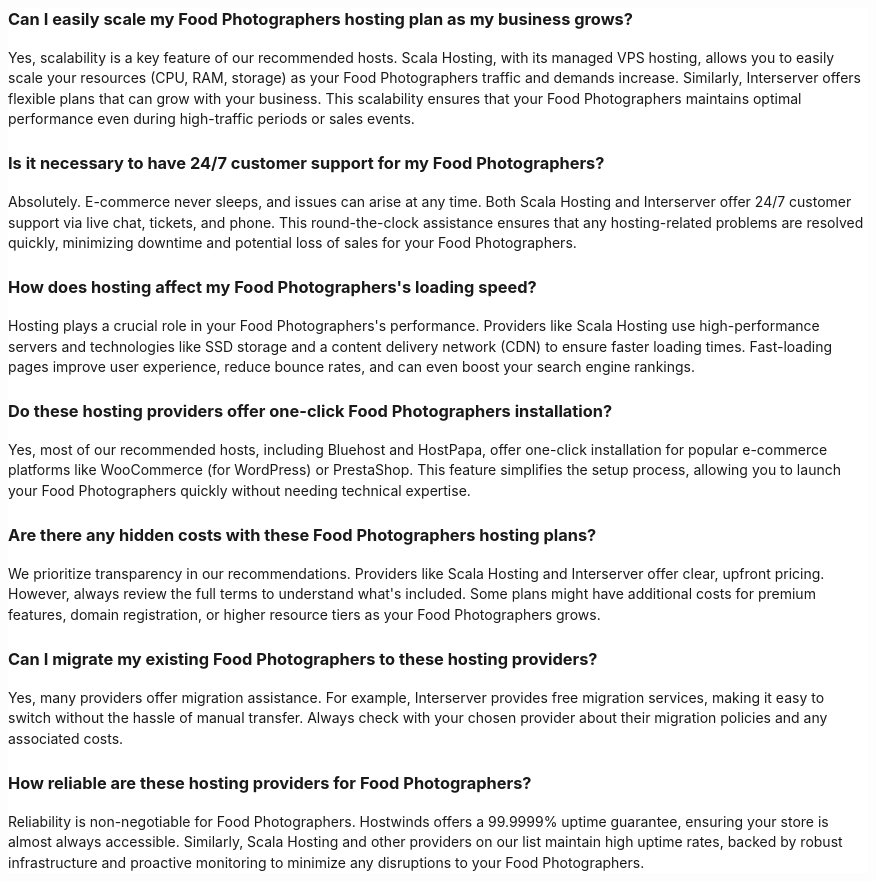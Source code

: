 ### Can I easily scale my Food Photographers hosting plan as my business grows? 
Yes, scalability is a key feature of our recommended hosts. Scala Hosting, with its managed VPS hosting, allows you to easily scale your resources (CPU, RAM, storage) as your Food Photographers traffic and demands increase. Similarly, Interserver offers flexible plans that can grow with your business. This scalability ensures that your Food Photographers maintains optimal performance even during high-traffic periods or sales events.

### Is it necessary to have 24/7 customer support for my Food Photographers? 
Absolutely. E-commerce never sleeps, and issues can arise at any time. Both Scala Hosting and Interserver offer 24/7 customer support via live chat, tickets, and phone. This round-the-clock assistance ensures that any hosting-related problems are resolved quickly, minimizing downtime and potential loss of sales for your Food Photographers.

### How does hosting affect my Food Photographers's loading speed? 
Hosting plays a crucial role in your Food Photographers's performance. Providers like Scala Hosting use high-performance servers and technologies like SSD storage and a content delivery network (CDN) to ensure faster loading times. Fast-loading pages improve user experience, reduce bounce rates, and can even boost your search engine rankings.

### Do these hosting providers offer one-click Food Photographers installation? 
Yes, most of our recommended hosts, including Bluehost and HostPapa, offer one-click installation for popular e-commerce platforms like WooCommerce (for WordPress) or PrestaShop. This feature simplifies the setup process, allowing you to launch your Food Photographers quickly without needing technical expertise.

### Are there any hidden costs with these Food Photographers hosting plans? 
We prioritize transparency in our recommendations. Providers like Scala Hosting and Interserver offer clear, upfront pricing. However, always review the full terms to understand what's included. Some plans might have additional costs for premium features, domain registration, or higher resource tiers as your Food Photographers grows.

### Can I migrate my existing Food Photographers to these hosting providers? 
Yes, many providers offer migration assistance. For example, Interserver provides free migration services, making it easy to switch without the hassle of manual transfer. Always check with your chosen provider about their migration policies and any associated costs.

### How reliable are these hosting providers for Food Photographers? 
Reliability is non-negotiable for Food Photographers. Hostwinds offers a 99.9999% uptime guarantee, ensuring your store is almost always accessible. Similarly, Scala Hosting and other providers on our list maintain high uptime rates, backed by robust infrastructure and proactive monitoring to minimize any disruptions to your Food Photographers.
